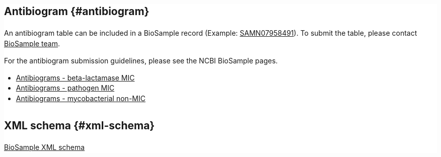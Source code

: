 ## Antibiogram  {#antibiogram}

An antibiogram table can be included in a BioSample record (Example: [SAMN07958491](https://www.ncbi.nlm.nih.gov/biosample/SAMN07958491)). To submit the table, please contact [BioSample team](/contact-ddbj-e.html).

For the antibiogram submission guidelines, please see the NCBI BioSample pages.

- [Antibiograms - beta-lactamase MIC](https://www.ncbi.nlm.nih.gov/biosample/docs/beta-lactamase/)
- [Antibiograms - pathogen MIC](https://www.ncbi.nlm.nih.gov/biosample/docs/antibiogram/)
- [Antibiograms - mycobacterial non-MIC](https://www.ncbi.nlm.nih.gov/biosample/docs/antibiogram-myco/)

## XML schema  {#xml-schema}

[BioSample XML schema](https://github.com/ddbj/pub/tree/master/docs/biosample)
